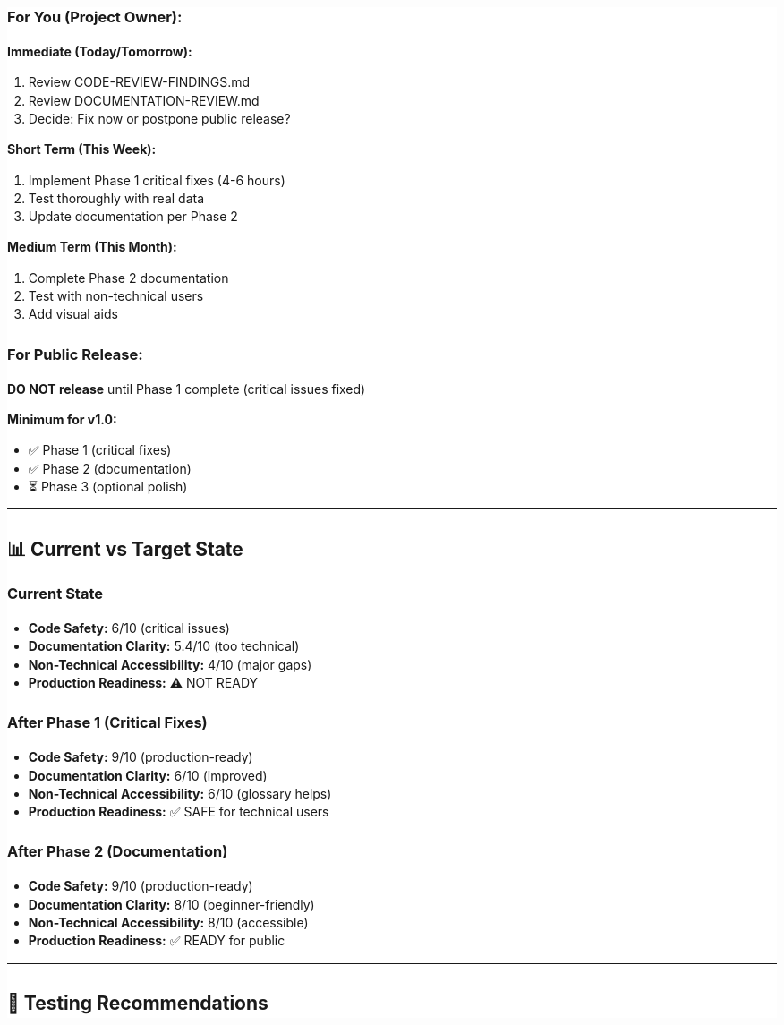 ### For You (Project Owner):

**Immediate (Today/Tomorrow):**
1. Review CODE-REVIEW-FINDINGS.md
2. Review DOCUMENTATION-REVIEW.md
3. Decide: Fix now or postpone public release?

**Short Term (This Week):**
1. Implement Phase 1 critical fixes (4-6 hours)
2. Test thoroughly with real data
3. Update documentation per Phase 2

**Medium Term (This Month):**
1. Complete Phase 2 documentation
2. Test with non-technical users
3. Add visual aids

### For Public Release:
**DO NOT release** until Phase 1 complete (critical issues fixed)

**Minimum for v1.0:**
- ✅ Phase 1 (critical fixes)
- ✅ Phase 2 (documentation)
- ⏳ Phase 3 (optional polish)

---

## 📊 Current vs Target State

### Current State
- **Code Safety:** 6/10 (critical issues)
- **Documentation Clarity:** 5.4/10 (too technical)
- **Non-Technical Accessibility:** 4/10 (major gaps)
- **Production Readiness:** ⚠️ NOT READY

### After Phase 1 (Critical Fixes)
- **Code Safety:** 9/10 (production-ready)
- **Documentation Clarity:** 6/10 (improved)
- **Non-Technical Accessibility:** 6/10 (glossary helps)
- **Production Readiness:** ✅ SAFE for technical users

### After Phase 2 (Documentation)
- **Code Safety:** 9/10 (production-ready)
- **Documentation Clarity:** 8/10 (beginner-friendly)
- **Non-Technical Accessibility:** 8/10 (accessible)
- **Production Readiness:** ✅ READY for public

---

## 🧪 Testing Recommendations
